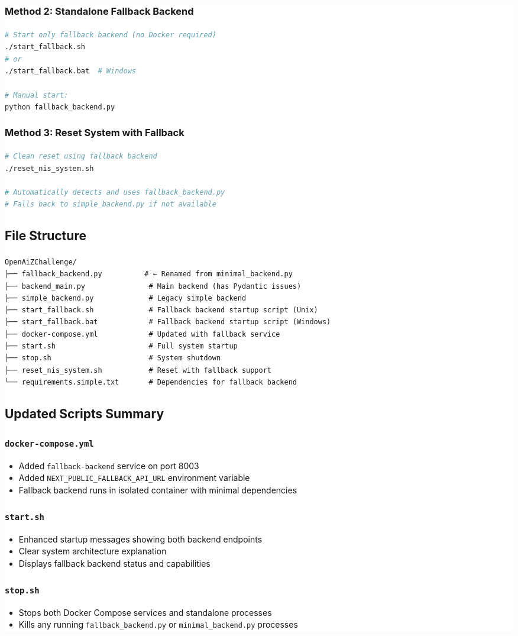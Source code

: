 ### Method 2: Standalone Fallback Backend
```bash
# Start only fallback backend (no Docker required)
./start_fallback.sh
# or
./start_fallback.bat  # Windows

# Manual start:
python fallback_backend.py
```

### Method 3: Reset System with Fallback
```bash
# Clean reset using fallback backend
./reset_nis_system.sh

# Automatically detects and uses fallback_backend.py
# Falls back to simple_backend.py if not available
```

## File Structure

```
OpenAiZChallenge/
├── fallback_backend.py          # ← Renamed from minimal_backend.py
├── backend_main.py               # Main backend (has Pydantic issues)
├── simple_backend.py             # Legacy simple backend
├── start_fallback.sh             # Fallback backend startup script (Unix)
├── start_fallback.bat            # Fallback backend startup script (Windows)
├── docker-compose.yml            # Updated with fallback service
├── start.sh                      # Full system startup
├── stop.sh                       # System shutdown
├── reset_nis_system.sh           # Reset with fallback support
└── requirements.simple.txt       # Dependencies for fallback backend
```

## Updated Scripts Summary

### `docker-compose.yml`
- Added `fallback-backend` service on port 8003
- Added `NEXT_PUBLIC_FALLBACK_API_URL` environment variable
- Fallback backend runs in isolated container with minimal dependencies

### `start.sh`
- Enhanced startup messages showing both backend endpoints
- Clear system architecture explanation
- Displays fallback backend status and capabilities

### `stop.sh`
- Stops both Docker Compose services and standalone processes
- Kills any running `fallback_backend.py` or `minimal_backend.py` processes
